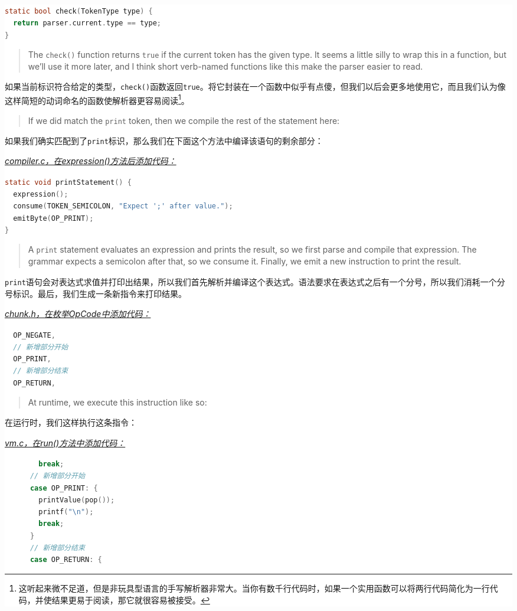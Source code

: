 ```c
static bool check(TokenType type) {
  return parser.current.type == type;
}
```

> The `check()` function returns `true` if the current token has the given type. It seems a little silly to wrap this in a function, but we’ll use it more later, and I think short verb-named functions like this make the parser easier to read.

如果当前标识符合给定的类型，`check()`函数返回`true`。将它封装在一个函数中似乎有点傻，但我们以后会更多地使用它，而且我们认为像这样简短的动词命名的函数使解析器更容易阅读[^3]。

> If we did match the `print` token, then we compile the rest of the statement here:

如果我们确实匹配到了`print`标识，那么我们在下面这个方法中编译该语句的剩余部分：

*<u>compiler.c，在expression()方法后添加代码：</u>*

```c
static void printStatement() {
  expression();
  consume(TOKEN_SEMICOLON, "Expect ';' after value.");
  emitByte(OP_PRINT);
}
```

> A `print` statement evaluates an expression and prints the result, so we first parse and compile that expression. The grammar expects a semicolon after that, so we consume it. Finally, we emit a new instruction to print the result.

`print`语句会对表达式求值并打印出结果，所以我们首先解析并编译这个表达式。语法要求在表达式之后有一个分号，所以我们消耗一个分号标识。最后，我们生成一条新指令来打印结果。

*<u>chunk.h，在枚举OpCode中添加代码：</u>*

```c
  OP_NEGATE,
  // 新增部分开始
  OP_PRINT,
  // 新增部分结束
  OP_RETURN,
```

> At runtime, we execute this instruction like so:

在运行时，我们这样执行这条指令：

*<u>vm.c，在run()方法中添加代码：</u>*

```c
        break;
      // 新增部分开始  
      case OP_PRINT: {
        printValue(pop());
        printf("\n");
        break;
      }
      // 新增部分结束
      case OP_RETURN: {
```


[^1]: 这是复杂的语言实现中常见的元策略。通常情况下，同一种语言特性会有多种实现技术，每种技术都针对不同的使用模式进行了优化。举例来说，与属性集可以自由修改的其它对象相比，Java Script虚拟机通常对那些使用起来像类实例对象有着更快的表示形式。C和C++编译器通常由多种方法能够根据case分支数量和case值的密集程度来编译`switch`语句。
[^2]: 代码块的作用有点像表达式中的括号。块可以让你把“低级别的”声明语句放在只允许“高级别的”非声明语句的地方。
[^3]: 这听起来微不足道，但是非玩具型语言的手写解析器非常大。当你有数千行代码时，如果一个实用函数可以将两行代码简化为一行代码，并使结果更易于阅读，那它就很容易被接受。
[^4]: `OP_ADD`执行过后堆栈会少一个元素，所以它的效应是`-1`：![The stack effect of an OP_ADD instruction.](./stack-effect.png)
[^5]: 不过，我们只是近了一步。等我们添加函数时，还会重新审视`OP_RETURN`。现在，它退出整个解释器的循环即可。
[^6]: 据我统计，在本章末尾的`compiler.c`版本中，149条语句中有80条是表达式语句。
[^7]: 基本上，编译器会对变量声明进行脱糖处理，如`var a;`变成`var a = nil;`，它为前者生成的代码和为后者生成的代码是相同的。
[^8]: 我知道这里有一些函数现在看起来没什么意义。但是，随着我们增加更多与名称相关的语言特性，我们会从中获得更多的好处。函数和类声明都声明了新的变量，而变量表达式和赋值表达式会访问它们。
[^9]: 请注意，直到将值添加到哈希表之后，我们才会弹出它。这确保了如果在将值添加到哈希表的过程中触发了垃圾回收，虚拟机仍然可以找到这个值。这显然是很可能的，因为哈希表在调整大小时需要动态分配。
[^10]: 这个进程在退出时会释放所有的东西，但要求操作系统来收拾我们的烂摊子，总感觉很不体面。
[^11]: 如果你还记得，在jlox中赋值是很容易的。
[^12]: 对`tableSet()`的调用会将值存储在全局变量表中，即使该变量之前没有定义。这个问题在REPL会话中是用户可见的，因为即使报告了运行时错误，它仍然在运行。因此，我们也要注意从表中删除僵尸值。
[^13]: 如果`a*b`是一个有效的赋值目标，这岂不是很疯狂？你可以想象一些类似代数的语言，试图以某种合理的方式划分所赋的值，并将其分配给`a`和`b`……这可能是一个很糟糕的主意。
[^14]: 如果Lox有数组和下标操作符，如`array[index]`，那么中缀操作符`[`也能允许赋值，支持：`array[index] = value`。